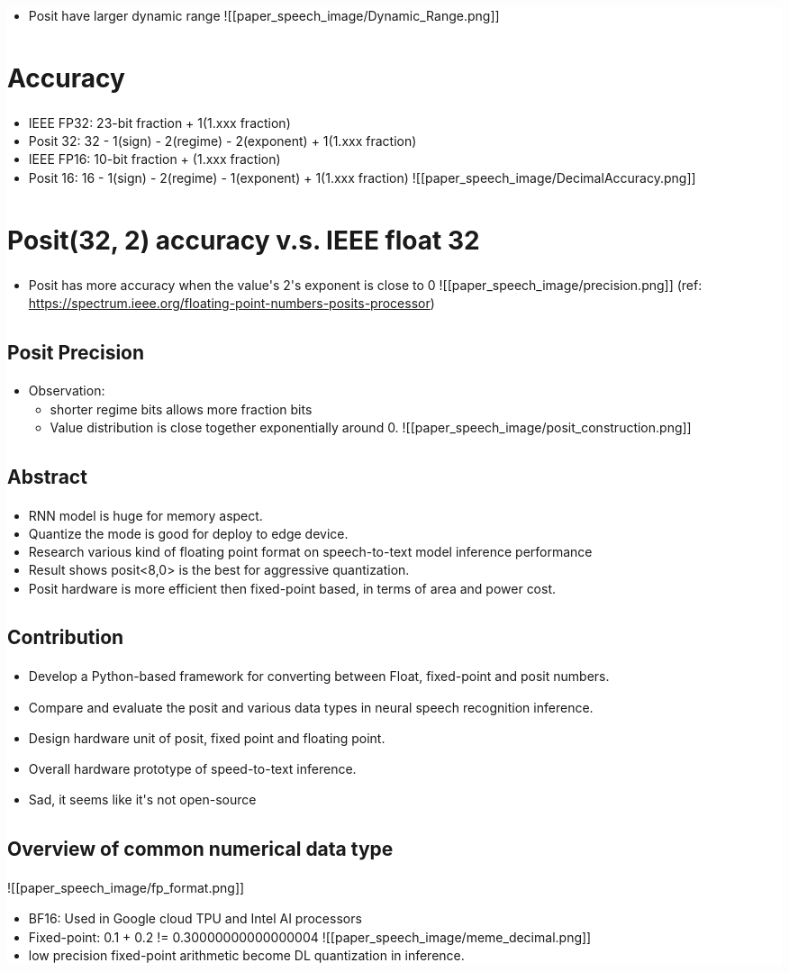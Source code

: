- Posit have larger dynamic range
![[paper_speech_image/Dynamic_Range.png]]

# Accuracy

- IEEE FP32: 23-bit fraction + 1(1.xxx fraction)
- Posit 32: 32 - 1(sign) - 2(regime) - 2(exponent) + 1(1.xxx fraction)
- IEEE FP16: 10-bit fraction + (1.xxx fraction)
- Posit 16: 16 - 1(sign) - 2(regime) - 1(exponent) + 1(1.xxx fraction)
![[paper_speech_image/DecimalAccuracy.png]]

# Posit(32, 2) accuracy v.s. IEEE float 32 

- Posit has more accuracy when the value's 2's exponent is close to 0
![[paper_speech_image/precision.png]]
(ref: https://spectrum.ieee.org/floating-point-numbers-posits-processor)

## Posit Precision

- Observation: 
	- shorter regime bits allows more fraction bits
	- Value distribution is close together exponentially around 0. 
![[paper_speech_image/posit_construction.png]]
## Abstract

- RNN model is huge for memory aspect.
- Quantize the mode is good for deploy to edge device.
- Research various kind of floating point format on speech-to-text model inference performance
- Result shows posit<8,0> is the best for aggressive quantization.
- Posit hardware is more efficient then fixed-point based, in terms of area and power cost.

## Contribution

- Develop a Python-based framework for converting between Float, fixed-point and posit numbers.
- Compare and evaluate the posit and various data types in neural speech recognition inference.
- Design hardware unit of posit, fixed point and floating point.
- Overall hardware prototype of speed-to-text inference.

- Sad, it seems like it's not open-source

## Overview of common numerical data type

![[paper_speech_image/fp_format.png]]

- BF16: Used in Google cloud TPU and Intel AI processors
- Fixed-point: 0.1 + 0.2 != 0.30000000000000004
	![[paper_speech_image/meme_decimal.png]]
- low precision fixed-point arithmetic become DL quantization in inference.
